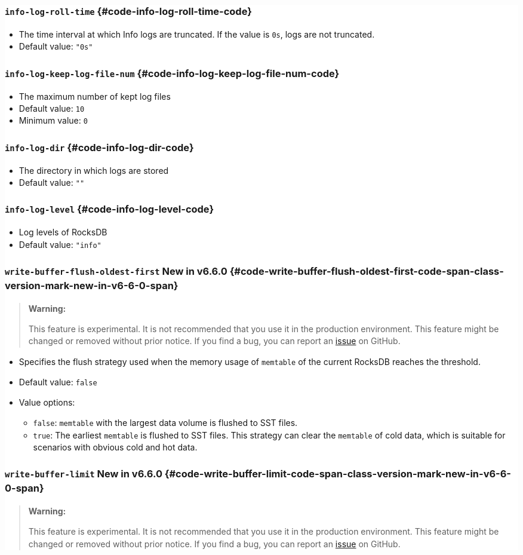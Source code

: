 ### <code>info-log-roll-time</code> {#code-info-log-roll-time-code}

-   The time interval at which Info logs are truncated. If the value is `0s`, logs are not truncated.
-   Default value: `"0s"`

### <code>info-log-keep-log-file-num</code> {#code-info-log-keep-log-file-num-code}

-   The maximum number of kept log files
-   Default value: `10`
-   Minimum value: `0`

### <code>info-log-dir</code> {#code-info-log-dir-code}

-   The directory in which logs are stored
-   Default value: `""`

### <code>info-log-level</code> {#code-info-log-level-code}

-   Log levels of RocksDB
-   Default value: `"info"`

### <code>write-buffer-flush-oldest-first</code> <span class="version-mark">New in v6.6.0</span> {#code-write-buffer-flush-oldest-first-code-span-class-version-mark-new-in-v6-6-0-span}

> **Warning:**
>
> This feature is experimental. It is not recommended that you use it in the production environment. This feature might be changed or removed without prior notice. If you find a bug, you can report an [issue](https://github.com/pingcap/tidb/issues) on GitHub.

-   Specifies the flush strategy used when the memory usage of `memtable` of the current RocksDB reaches the threshold.
-   Default value: `false`
-   Value options:

    -   `false`: `memtable` with the largest data volume is flushed to SST files.
    -   `true`: The earliest `memtable` is flushed to SST files. This strategy can clear the `memtable` of cold data, which is suitable for scenarios with obvious cold and hot data.

### <code>write-buffer-limit</code> <span class="version-mark">New in v6.6.0</span> {#code-write-buffer-limit-code-span-class-version-mark-new-in-v6-6-0-span}

> **Warning:**
>
> This feature is experimental. It is not recommended that you use it in the production environment. This feature might be changed or removed without prior notice. If you find a bug, you can report an [issue](https://github.com/pingcap/tidb/issues) on GitHub.
